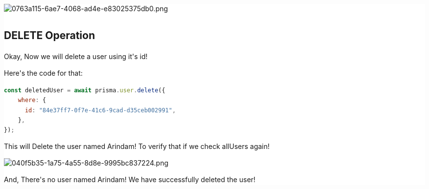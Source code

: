 ![0763a115-6ae7-4068-ad4e-e83025375db0.png](CRUD%20Operations%201b2aeacbb2998154adbddd010b543e39/0763a115-6ae7-4068-ad4e-e83025375db0.png)

## DELETE Operation

Okay, Now we will delete a user using it's id!

Here's the code for that:

```jsx
const deletedUser = await prisma.user.delete({
    where: {
      id: "84e37ff7-0f7e-41c6-9cad-d35ceb002991",
    },
});
```

This will Delete the user named Arindam! To verify that if we check allUsers again!

![040f5b35-1a75-4a55-8d8e-9995bc837224.png](CRUD%20Operations%201b2aeacbb2998154adbddd010b543e39/040f5b35-1a75-4a55-8d8e-9995bc837224.png)

And, There's no user named Arindam! We have successfully deleted the user!